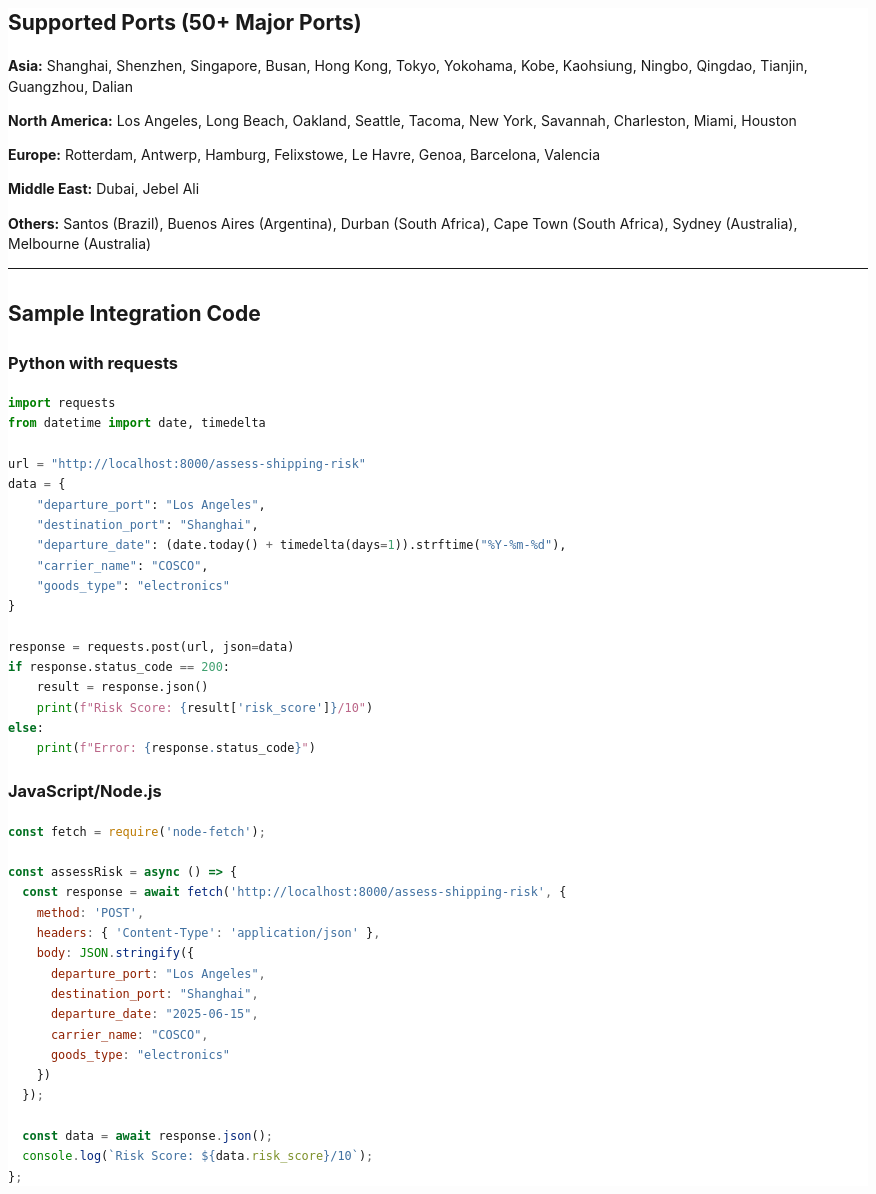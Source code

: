 
## Supported Ports (50+ Major Ports)

**Asia:** Shanghai, Shenzhen, Singapore, Busan, Hong Kong, Tokyo, Yokohama, Kobe, Kaohsiung, Ningbo, Qingdao, Tianjin, Guangzhou, Dalian

**North America:** Los Angeles, Long Beach, Oakland, Seattle, Tacoma, New York, Savannah, Charleston, Miami, Houston

**Europe:** Rotterdam, Antwerp, Hamburg, Felixstowe, Le Havre, Genoa, Barcelona, Valencia

**Middle East:** Dubai, Jebel Ali

**Others:** Santos (Brazil), Buenos Aires (Argentina), Durban (South Africa), Cape Town (South Africa), Sydney (Australia), Melbourne (Australia)

---

## Sample Integration Code

### Python with requests
```python
import requests
from datetime import date, timedelta

url = "http://localhost:8000/assess-shipping-risk"
data = {
    "departure_port": "Los Angeles",
    "destination_port": "Shanghai",
    "departure_date": (date.today() + timedelta(days=1)).strftime("%Y-%m-%d"),
    "carrier_name": "COSCO",
    "goods_type": "electronics"
}

response = requests.post(url, json=data)
if response.status_code == 200:
    result = response.json()
    print(f"Risk Score: {result['risk_score']}/10")
else:
    print(f"Error: {response.status_code}")
```

### JavaScript/Node.js
```javascript
const fetch = require('node-fetch');

const assessRisk = async () => {
  const response = await fetch('http://localhost:8000/assess-shipping-risk', {
    method: 'POST',
    headers: { 'Content-Type': 'application/json' },
    body: JSON.stringify({
      departure_port: "Los Angeles",
      destination_port: "Shanghai", 
      departure_date: "2025-06-15",
      carrier_name: "COSCO",
      goods_type: "electronics"
    })
  });
  
  const data = await response.json();
  console.log(`Risk Score: ${data.risk_score}/10`);
};
```
